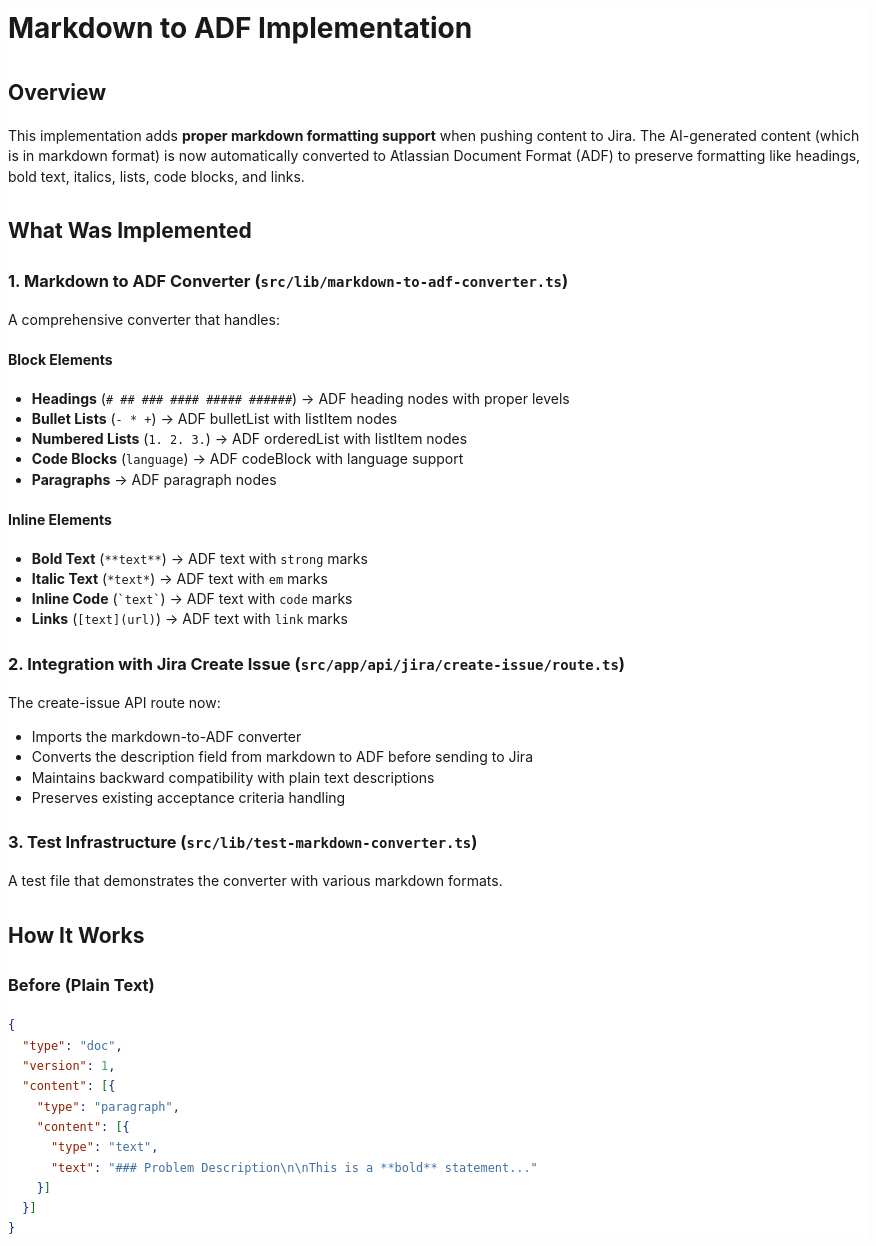 # Markdown to ADF Implementation

## Overview

This implementation adds **proper markdown formatting support** when pushing content to Jira. The AI-generated content (which is in markdown format) is now automatically converted to Atlassian Document Format (ADF) to preserve formatting like headings, bold text, italics, lists, code blocks, and links.

## What Was Implemented

### 1. Markdown to ADF Converter (`src/lib/markdown-to-adf-converter.ts`)

A comprehensive converter that handles:

#### Block Elements
- **Headings** (`# ## ### #### ##### ######`) → ADF heading nodes with proper levels
- **Bullet Lists** (`- * +`) → ADF bulletList with listItem nodes
- **Numbered Lists** (`1. 2. 3.`) → ADF orderedList with listItem nodes
- **Code Blocks** (```language```) → ADF codeBlock with language support
- **Paragraphs** → ADF paragraph nodes

#### Inline Elements
- **Bold Text** (`**text**`) → ADF text with `strong` marks
- **Italic Text** (`*text*`) → ADF text with `em` marks
- **Inline Code** (`` `text` ``) → ADF text with `code` marks
- **Links** (`[text](url)`) → ADF text with `link` marks

### 2. Integration with Jira Create Issue (`src/app/api/jira/create-issue/route.ts`)

The create-issue API route now:
- Imports the markdown-to-ADF converter
- Converts the description field from markdown to ADF before sending to Jira
- Maintains backward compatibility with plain text descriptions
- Preserves existing acceptance criteria handling

### 3. Test Infrastructure (`src/lib/test-markdown-converter.ts`)

A test file that demonstrates the converter with various markdown formats.

## How It Works

### Before (Plain Text)
```json
{
  "type": "doc",
  "version": 1,
  "content": [{
    "type": "paragraph",
    "content": [{
      "type": "text",
      "text": "### Problem Description\n\nThis is a **bold** statement..."
    }]
  }]
}
```
